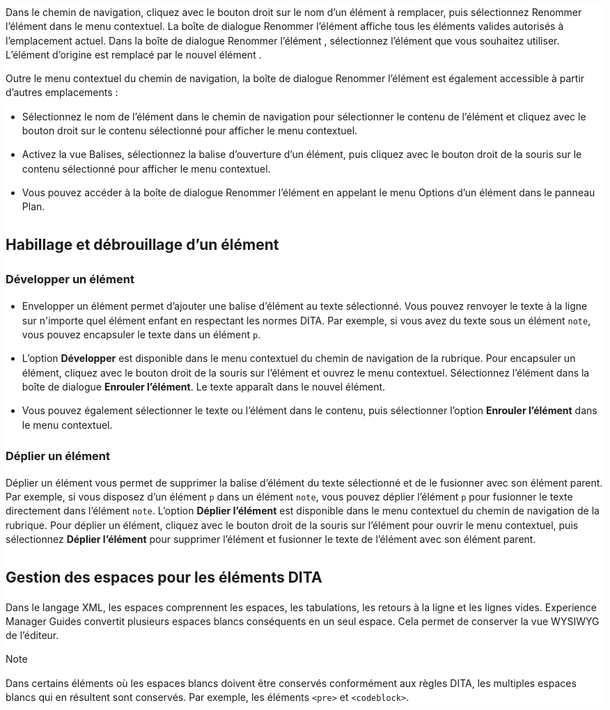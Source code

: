 Dans le chemin de navigation, cliquez avec le bouton droit sur le nom d’un élément à remplacer, puis sélectionnez Renommer l’élément dans le menu contextuel. La boîte de dialogue Renommer l’élément affiche tous les éléments valides autorisés à l’emplacement actuel. Dans la boîte de dialogue Renommer l’élément , sélectionnez l’élément que vous souhaitez utiliser. L’élément d’origine est remplacé par le nouvel élément .

Outre le menu contextuel du chemin de navigation, la boîte de dialogue Renommer l’élément est également accessible à partir d’autres emplacements :

- Sélectionnez le nom de l’élément dans le chemin de navigation pour sélectionner le contenu de l’élément et cliquez avec le bouton droit sur le contenu sélectionné pour afficher le menu contextuel.

- Activez la vue Balises, sélectionnez la balise d’ouverture d’un élément, puis cliquez avec le bouton droit de la souris sur le contenu sélectionné pour afficher le menu contextuel.

- Vous pouvez accéder à la boîte de dialogue Renommer l’élément en appelant le menu Options d’un élément dans le panneau Plan.

## Habillage et débrouillage d’un élément

### Développer un élément

- Envelopper un élément permet d’ajouter une balise d’élément au texte sélectionné. Vous pouvez renvoyer le texte à la ligne sur n&#39;importe quel élément enfant en respectant les normes DITA. Par exemple, si vous avez du texte sous un élément `note`, vous pouvez encapsuler le texte dans un élément `p`.

- L’option **Développer** est disponible dans le menu contextuel du chemin de navigation de la rubrique. Pour encapsuler un élément, cliquez avec le bouton droit de la souris sur l’élément et ouvrez le menu contextuel. Sélectionnez l’élément dans la boîte de dialogue **Enrouler l’élément**. Le texte apparaît dans le nouvel élément.

- Vous pouvez également sélectionner le texte ou l’élément dans le contenu, puis sélectionner l’option **Enrouler l’élément** dans le menu contextuel.

### Déplier un élément

Déplier un élément vous permet de supprimer la balise d’élément du texte sélectionné et de le fusionner avec son élément parent. Par exemple, si vous disposez d’un élément `p` dans un élément `note`, vous pouvez déplier l’élément `p` pour fusionner le texte directement dans l’élément `note`. L’option **Déplier l’élément** est disponible dans le menu contextuel du chemin de navigation de la rubrique. Pour déplier un élément, cliquez avec le bouton droit de la souris sur l’élément pour ouvrir le menu contextuel, puis sélectionnez **Déplier l’élément** pour supprimer l’élément et fusionner le texte de l’élément avec son élément parent.

## Gestion des espaces pour les éléments DITA

Dans le langage XML, les espaces comprennent les espaces, les tabulations, les retours à la ligne et les lignes vides. Experience Manager Guides convertit plusieurs espaces blancs conséquents en un seul espace. Cela permet de conserver la vue WYSIWYG de l’éditeur.

>[!NOTE]
>
> Dans certains éléments où les espaces blancs doivent être conservés conformément aux règles DITA, les multiples espaces blancs qui en résultent sont conservés. Par exemple, les éléments `<pre>` et `<codeblock>`.
